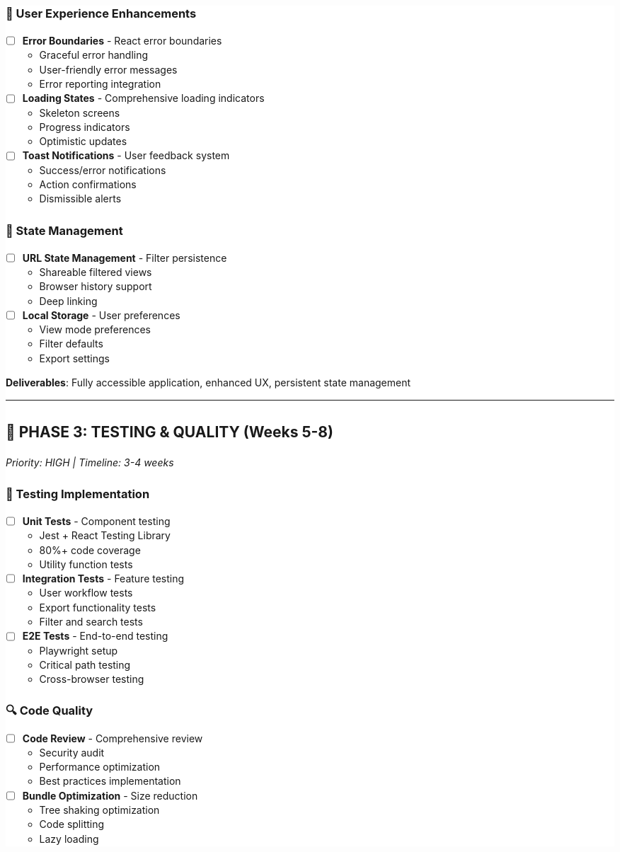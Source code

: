 ### 🎨 User Experience Enhancements
- [ ] **Error Boundaries** - React error boundaries
  - Graceful error handling
  - User-friendly error messages
  - Error reporting integration
- [ ] **Loading States** - Comprehensive loading indicators
  - Skeleton screens
  - Progress indicators
  - Optimistic updates
- [ ] **Toast Notifications** - User feedback system
  - Success/error notifications
  - Action confirmations
  - Dismissible alerts

### 🔗 State Management
- [ ] **URL State Management** - Filter persistence
  - Shareable filtered views
  - Browser history support
  - Deep linking
- [ ] **Local Storage** - User preferences
  - View mode preferences
  - Filter defaults
  - Export settings

**Deliverables**: Fully accessible application, enhanced UX, persistent state management

---

## 🧪 **PHASE 3: TESTING & QUALITY** (Weeks 5-8)
*Priority: HIGH | Timeline: 3-4 weeks*

### 🔬 Testing Implementation
- [ ] **Unit Tests** - Component testing
  - Jest + React Testing Library
  - 80%+ code coverage
  - Utility function tests
- [ ] **Integration Tests** - Feature testing
  - User workflow tests
  - Export functionality tests
  - Filter and search tests
- [ ] **E2E Tests** - End-to-end testing
  - Playwright setup
  - Critical path testing
  - Cross-browser testing

### 🔍 Code Quality
- [ ] **Code Review** - Comprehensive review
  - Security audit
  - Performance optimization
  - Best practices implementation
- [ ] **Bundle Optimization** - Size reduction
  - Tree shaking optimization
  - Code splitting
  - Lazy loading
